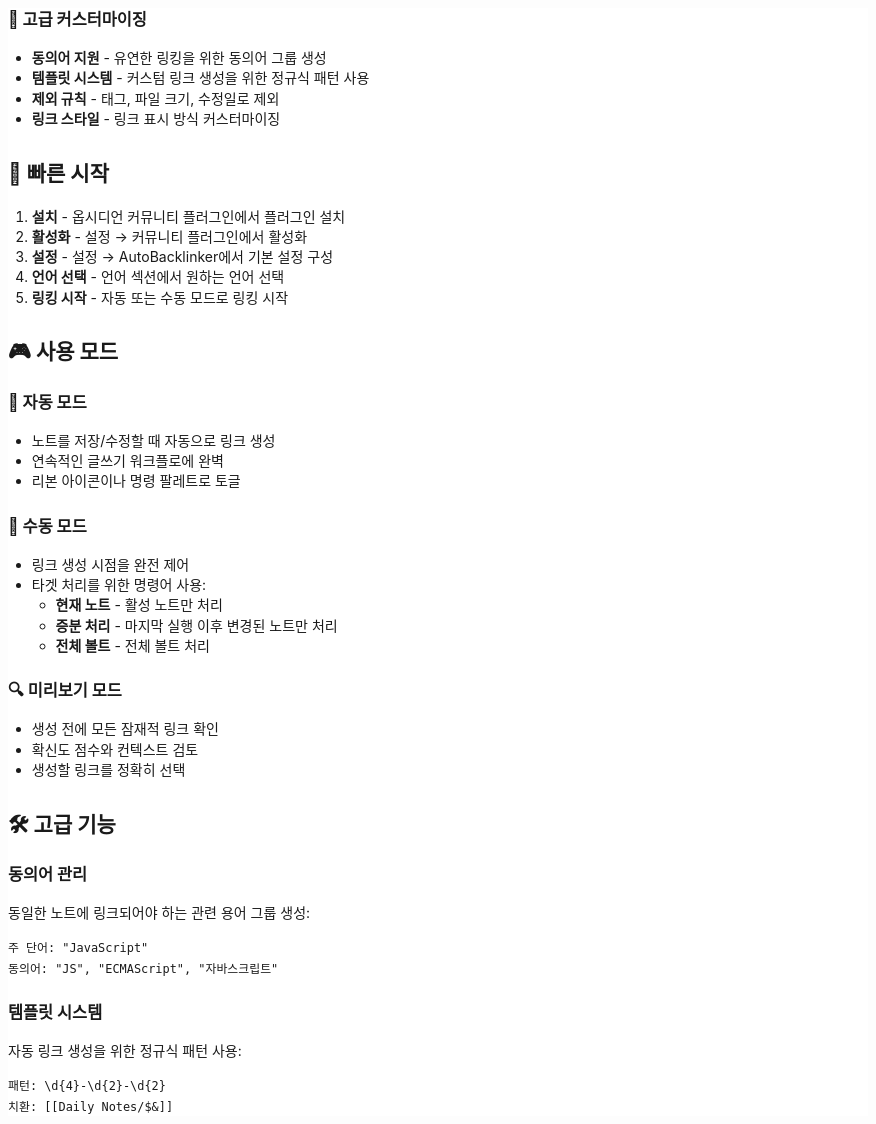 ### 🎨 고급 커스터마이징
- **동의어 지원** - 유연한 링킹을 위한 동의어 그룹 생성
- **템플릿 시스템** - 커스텀 링크 생성을 위한 정규식 패턴 사용
- **제외 규칙** - 태그, 파일 크기, 수정일로 제외
- **링크 스타일** - 링크 표시 방식 커스터마이징

## 🚀 빠른 시작

1. **설치** - 옵시디언 커뮤니티 플러그인에서 플러그인 설치
2. **활성화** - 설정 → 커뮤니티 플러그인에서 활성화
3. **설정** - 설정 → AutoBacklinker에서 기본 설정 구성
4. **언어 선택** - 언어 섹션에서 원하는 언어 선택
5. **링킹 시작** - 자동 또는 수동 모드로 링킹 시작

## 🎮 사용 모드

### 🔄 자동 모드
- 노트를 저장/수정할 때 자동으로 링크 생성
- 연속적인 글쓰기 워크플로에 완벽
- 리본 아이콘이나 명령 팔레트로 토글

### 🎯 수동 모드
- 링크 생성 시점을 완전 제어
- 타겟 처리를 위한 명령어 사용:
  - **현재 노트** - 활성 노트만 처리
  - **증분 처리** - 마지막 실행 이후 변경된 노트만 처리
  - **전체 볼트** - 전체 볼트 처리

### 🔍 미리보기 모드
- 생성 전에 모든 잠재적 링크 확인
- 확신도 점수와 컨텍스트 검토
- 생성할 링크를 정확히 선택

## 🛠️ 고급 기능

### 동의어 관리
동일한 노트에 링크되어야 하는 관련 용어 그룹 생성:
```
주 단어: "JavaScript"
동의어: "JS", "ECMAScript", "자바스크립트"
```

### 템플릿 시스템
자동 링크 생성을 위한 정규식 패턴 사용:
```
패턴: \d{4}-\d{2}-\d{2}
치환: [[Daily Notes/$&]]
```
